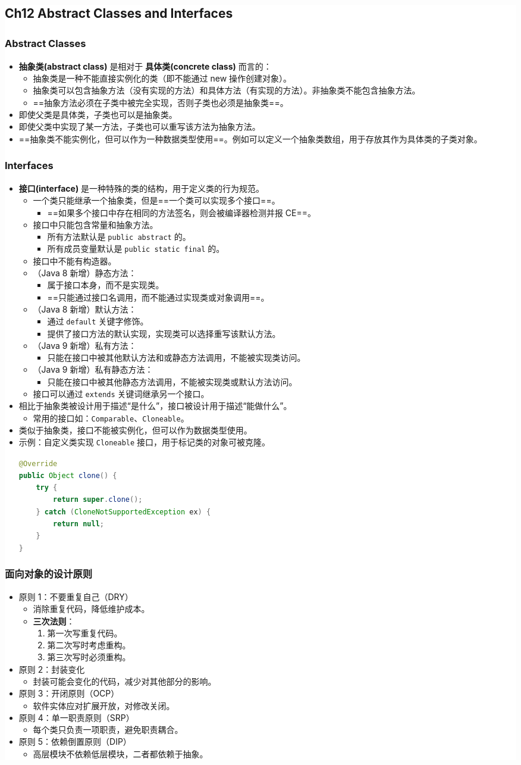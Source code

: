 ## Ch12 Abstract Classes and Interfaces

### Abstract Classes

- **抽象类(abstract class)** 是相对于 **具体类(concrete class)** 而言的：
    - 抽象类是一种不能直接实例化的类（即不能通过 new 操作创建对象）。
    - 抽象类可以包含抽象方法（没有实现的方法）和具体方法（有实现的方法）。非抽象类不能包含抽象方法。
    - ==抽象方法必须在子类中被完全实现，否则子类也必须是抽象类==。
- 即使父类是具体类，子类也可以是抽象类。
- 即使父类中实现了某一方法，子类也可以重写该方法为抽象方法。
- ==抽象类不能实例化，但可以作为一种数据类型使用==。例如可以定义一个抽象类数组，用于存放其作为具体类的子类对象。

### Interfaces

- **接口(interface)** 是一种特殊的类的结构，用于定义类的行为规范。
    - 一个类只能继承一个抽象类，但是==一个类可以实现多个接口==。
        - ==如果多个接口中存在相同的方法签名，则会被编译器检测并报 CE==。
    - 接口中只能包含常量和抽象方法。
        - 所有方法默认是 `public abstract` 的。
        - 所有成员变量默认是 `public static final` 的。
    - 接口中不能有构造器。
    - （Java 8 新增）静态方法：
        - 属于接口本身，而不是实现类。
        - ==只能通过接口名调用，而不能通过实现类或对象调用==。
    - （Java 8 新增）默认方法：
        - 通过 `default` 关键字修饰。
        - 提供了接口方法的默认实现，实现类可以选择重写该默认方法。
    - （Java 9 新增）私有方法：
        - 只能在接口中被其他默认方法和或静态方法调用，不能被实现类访问。
    - （Java 9 新增）私有静态方法：
        - 只能在接口中被其他静态方法调用，不能被实现类或默认方法访问。
    - 接口可以通过 `extends` 关键词继承另一个接口。
- 相比于抽象类被设计用于描述“是什么”，接口被设计用于描述“能做什么”。
    - 常用的接口如：`Comparable`、`Cloneable`。
- 类似于抽象类，接口不能被实例化，但可以作为数据类型使用。
- 示例：自定义类实现 `Cloneable` 接口，用于标记类的对象可被克隆。
    ```java
    @Override
    public Object clone() {
        try {
            return super.clone();
        } catch (CloneNotSupportedException ex) {
            return null;
        }
    }
    ```

### 面向对象的设计原则

- 原则 1：不要重复自己（DRY）
    - 消除重复代码，降低维护成本。
    - **三次法则**：
        1. 第一次写重复代码。
        2. 第二次写时考虑重构。
        3. 第三次写时必须重构。
- 原则 2：封装变化
    - 封装可能会变化的代码，减少对其他部分的影响。
- 原则 3：开闭原则（OCP）
    - 软件实体应对扩展开放，对修改关闭。
- 原则 4：单一职责原则（SRP）
    - 每个类只负责一项职责，避免职责耦合。
- 原则 5：依赖倒置原则（DIP）
    - 高层模块不依赖低层模块，二者都依赖于抽象。